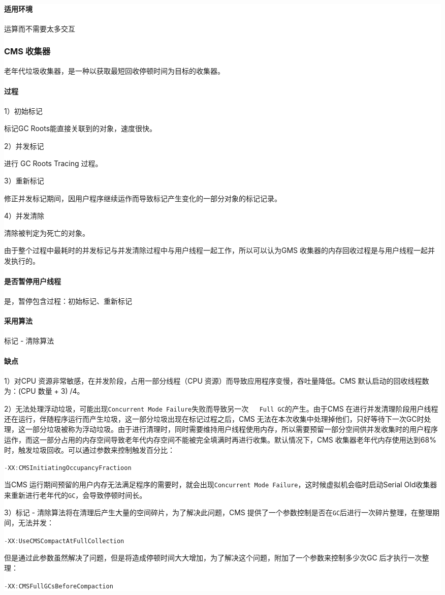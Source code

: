 #### 适用环境

运算而不需要太多交互

### CMS 收集器

老年代垃圾收集器，是一种以获取最短回收停顿时间为目标的收集器。

#### 过程

1）初始标记

标记GC Roots能直接关联到的对象，速度很快。

2）并发标记

进行 GC Roots Tracing 过程。

3）重新标记

修正并发标记期间，因用户程序继续运作而导致标记产生变化的一部分对象的标记记录。

4）并发清除

清除被判定为死亡的对象。

由于整个过程中最耗时的并发标记与并发清除过程中与用户线程一起工作，所以可以认为GMS 收集器的内存回收过程是与用户线程一起并发执行的。

#### 是否暂停用户线程

是，暂停包含过程：初始标记、重新标记

#### 采用算法

标记 - 清除算法

#### 缺点

1）对CPU 资源非常敏感，在并发阶段，占用一部分线程（CPU 资源）而导致应用程序变慢，吞吐量降低。CMS 默认启动的回收线程数为：(CPU 数量 + 3) /4。

2）无法处理浮动垃圾，可能出现`Concurrent Mode Failure`失败而导致另一次`	Full GC`的产生。由于CMS 在进行并发清理阶段用户线程还在运行，伴随程序运行而产生垃圾，这一部分垃圾出现在标记过程之后，CMS 无法在本次收集中处理掉他们，只好等待下一次GC时处理，这一部分垃圾被称为浮动垃圾。由于进行清理时，同时需要维持用户线程使用内存，所以需要预留一部分空间供并发收集时的用户程序运作，而这一部分占用的内存空间导致老年代内存空间不能被完全填满时再进行收集。默认情况下，CMS 收集器老年代内存使用达到68%时，触发垃圾回收。可以通过参数来控制触发百分比：

```java
-XX:CMSInitiatingOccupancyFractioon
```

当CMS 运行期间预留的用户内存无法满足程序的需要时，就会出现`Concurrent Mode Failure`，这时候虚拟机会临时启动Serial Old收集器来重新进行老年代的`GC`，会导致停顿时间长。

3）标记 - 清除算法将在清理后产生大量的空间碎片，为了解决此问题，CMS 提供了一个参数控制是否在`GC`后进行一次碎片整理，在整理期间，无法并发：

```java
-XX:UseCMSCompactAtFullCollection
```

但是通过此参数虽然解决了问题，但是将造成停顿时间大大增加，为了解决这个问题，附加了一个参数来控制多少次GC 后才执行一次整理：

```java
-XX:CMSFullGCsBeforeCompaction
```
